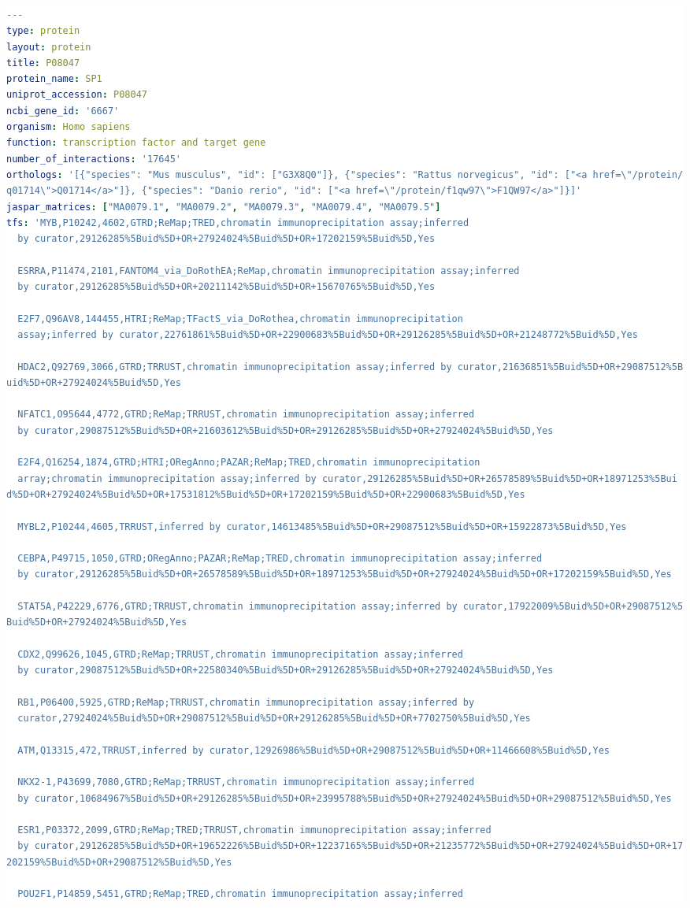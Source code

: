 ```yaml
---
type: protein
layout: protein
title: P08047
protein_name: SP1
uniprot_accession: P08047
ncbi_gene_id: '6667'
organism: Homo sapiens
function: transcription factor and target gene
number_of_interactions: '17645'
orthologs: '[{"species": "Mus musculus", "id": ["G3X8Q0"]}, {"species": "Rattus norvegicus", "id": ["<a href=\"/protein/q01714\">Q01714</a>"]}, {"species": "Danio rerio", "id": ["<a href=\"/protein/f1qw97\">F1QW97</a>"]}]'
jaspar_matrices: ["MA0079.1", "MA0079.2", "MA0079.3", "MA0079.4", "MA0079.5"]
tfs: 'MYB,P10242,4602,GTRD;ReMap;TRED,chromatin immunoprecipitation assay;inferred
  by curator,29126285%5Buid%5D+OR+27924024%5Buid%5D+OR+17202159%5Buid%5D,Yes

  ESRRA,P11474,2101,FANTOM4_via_DoRothEA;ReMap,chromatin immunoprecipitation assay;inferred
  by curator,29126285%5Buid%5D+OR+20211142%5Buid%5D+OR+15670765%5Buid%5D,Yes

  E2F7,Q96AV8,144455,HTRI;ReMap;TFactS_via_DoRothea,chromatin immunoprecipitation
  assay;inferred by curator,22761861%5Buid%5D+OR+22900683%5Buid%5D+OR+29126285%5Buid%5D+OR+21248772%5Buid%5D,Yes

  HDAC2,Q92769,3066,GTRD;TRRUST,chromatin immunoprecipitation assay;inferred by curator,21636851%5Buid%5D+OR+29087512%5Buid%5D+OR+27924024%5Buid%5D,Yes

  NFATC1,O95644,4772,GTRD;ReMap;TRRUST,chromatin immunoprecipitation assay;inferred
  by curator,29087512%5Buid%5D+OR+21603612%5Buid%5D+OR+29126285%5Buid%5D+OR+27924024%5Buid%5D,Yes

  E2F4,Q16254,1874,GTRD;HTRI;ORegAnno;PAZAR;ReMap;TRED,chromatin immunoprecipitation
  array;chromatin immunoprecipitation assay;inferred by curator,29126285%5Buid%5D+OR+26578589%5Buid%5D+OR+18971253%5Buid%5D+OR+27924024%5Buid%5D+OR+17531812%5Buid%5D+OR+17202159%5Buid%5D+OR+22900683%5Buid%5D,Yes

  MYBL2,P10244,4605,TRRUST,inferred by curator,14613485%5Buid%5D+OR+29087512%5Buid%5D+OR+15922873%5Buid%5D,Yes

  CEBPA,P49715,1050,GTRD;ORegAnno;PAZAR;ReMap;TRED,chromatin immunoprecipitation assay;inferred
  by curator,29126285%5Buid%5D+OR+26578589%5Buid%5D+OR+18971253%5Buid%5D+OR+27924024%5Buid%5D+OR+17202159%5Buid%5D,Yes

  STAT5A,P42229,6776,GTRD;TRRUST,chromatin immunoprecipitation assay;inferred by curator,17922009%5Buid%5D+OR+29087512%5Buid%5D+OR+27924024%5Buid%5D,Yes

  CDX2,Q99626,1045,GTRD;ReMap;TRRUST,chromatin immunoprecipitation assay;inferred
  by curator,29087512%5Buid%5D+OR+22580340%5Buid%5D+OR+29126285%5Buid%5D+OR+27924024%5Buid%5D,Yes

  RB1,P06400,5925,GTRD;ReMap;TRRUST,chromatin immunoprecipitation assay;inferred by
  curator,27924024%5Buid%5D+OR+29087512%5Buid%5D+OR+29126285%5Buid%5D+OR+7702750%5Buid%5D,Yes

  ATM,Q13315,472,TRRUST,inferred by curator,12926986%5Buid%5D+OR+29087512%5Buid%5D+OR+11466608%5Buid%5D,Yes

  NKX2-1,P43699,7080,GTRD;ReMap;TRRUST,chromatin immunoprecipitation assay;inferred
  by curator,10684967%5Buid%5D+OR+29126285%5Buid%5D+OR+23995788%5Buid%5D+OR+27924024%5Buid%5D+OR+29087512%5Buid%5D,Yes

  ESR1,P03372,2099,GTRD;ReMap;TRED;TRRUST,chromatin immunoprecipitation assay;inferred
  by curator,29126285%5Buid%5D+OR+19652226%5Buid%5D+OR+12237165%5Buid%5D+OR+21235772%5Buid%5D+OR+27924024%5Buid%5D+OR+17202159%5Buid%5D+OR+29087512%5Buid%5D,Yes

  POU2F1,P14859,5451,GTRD;ReMap;TRED,chromatin immunoprecipitation assay;inferred
```